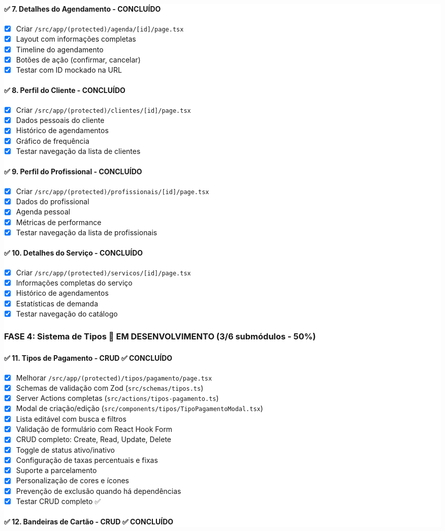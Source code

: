 #### ✅ **7. Detalhes do Agendamento** - CONCLUÍDO

- [x] Criar `/src/app/(protected)/agenda/[id]/page.tsx`
- [x] Layout com informações completas
- [x] Timeline do agendamento
- [x] Botões de ação (confirmar, cancelar)
- [x] Testar com ID mockado na URL

#### ✅ **8. Perfil do Cliente** - CONCLUÍDO

- [x] Criar `/src/app/(protected)/clientes/[id]/page.tsx`
- [x] Dados pessoais do cliente
- [x] Histórico de agendamentos
- [x] Gráfico de frequência
- [x] Testar navegação da lista de clientes

#### ✅ **9. Perfil do Profissional** - CONCLUÍDO

- [x] Criar `/src/app/(protected)/profissionais/[id]/page.tsx`
- [x] Dados do profissional
- [x] Agenda pessoal
- [x] Métricas de performance
- [x] Testar navegação da lista de profissionais

#### ✅ **10. Detalhes do Serviço** - CONCLUÍDO

- [x] Criar `/src/app/(protected)/servicos/[id]/page.tsx`
- [x] Informações completas do serviço
- [x] Histórico de agendamentos
- [x] Estatísticas de demanda
- [x] Testar navegação do catálogo

### **FASE 4: Sistema de Tipos** 🔄 **EM DESENVOLVIMENTO (3/6 submódulos - 50%)**

#### ✅ **11. Tipos de Pagamento - CRUD** ✅ **CONCLUÍDO**

- [x] Melhorar `/src/app/(protected)/tipos/pagamento/page.tsx`
- [x] Schemas de validação com Zod (`src/schemas/tipos.ts`)
- [x] Server Actions completas (`src/actions/tipos-pagamento.ts`)
- [x] Modal de criação/edição (`src/components/tipos/TipoPagamentoModal.tsx`)
- [x] Lista editável com busca e filtros
- [x] Validação de formulário com React Hook Form
- [x] CRUD completo: Create, Read, Update, Delete
- [x] Toggle de status ativo/inativo
- [x] Configuração de taxas percentuais e fixas
- [x] Suporte a parcelamento
- [x] Personalização de cores e ícones
- [x] Prevenção de exclusão quando há dependências
- [x] Testar CRUD completo ✅

#### ✅ **12. Bandeiras de Cartão - CRUD** ✅ **CONCLUÍDO**
